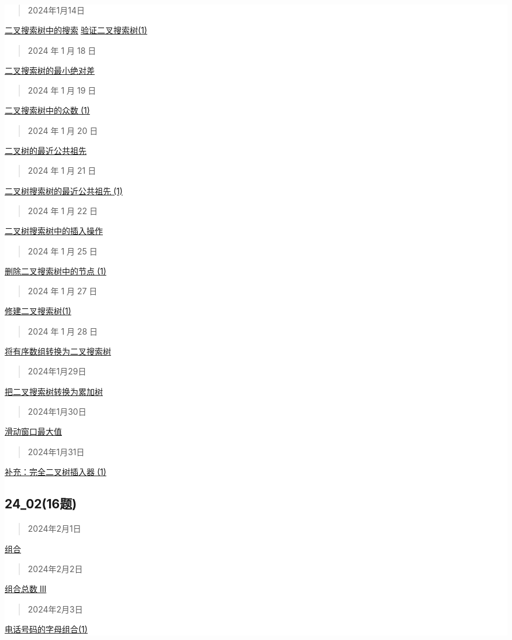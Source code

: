 > 2024年1月14日

[二叉搜索树中的搜索](#二叉搜索树中的搜索)
[验证二叉搜索树(1)](#验证二叉搜索树(1))

> 2024 年 1 月 18 日

[二叉搜索树的最小绝对差](#二叉搜索树的最小绝对差)

> 2024 年 1 月 19 日

[二叉搜索树中的众数 (1)](#二叉搜索树中的众数%20(1))

> 2024 年 1 月 20 日

[二叉树的最近公共祖先](#二叉树的最近公共祖先)

> 2024 年 1 月 21 日

[二叉树搜索树的最近公共祖先 (1)]( #二叉树搜索树的最近公共祖先 (1))

> 2024 年 1 月 22 日

[二叉树搜索树中的插入操作](#二叉树搜索树中的插入操作)

> 2024 年 1 月 25 日

[删除二叉搜索树中的节点 (1)](#删除二叉搜索树中的节点%20(1))

> 2024 年 1 月 27 日

[修建二叉搜索树(1)](#修建二叉搜索树(1))

> 2024 年 1 月 28 日

[将有序数组转换为二叉搜索树](#将有序数组转换为二叉搜索树)

> 2024年1月29日

[把二叉搜索树转换为累加树](#把二叉搜索树转换为累加树)

> 2024年1月30日

[滑动窗口最大值](#滑动窗口最大值)

> 2024年1月31日

[补充：完全二叉树插入器 (1)](#补充：完全二叉树插入器%20(1))

## 24_02(16题)


> 2024年2月1日

[组合](#组合)

> 2024年2月2日

[组合总数 III](#组合总数%20III)

> 2024年2月3日

[电话号码的字母组合(1)](#电话号码的字母组合(1))

